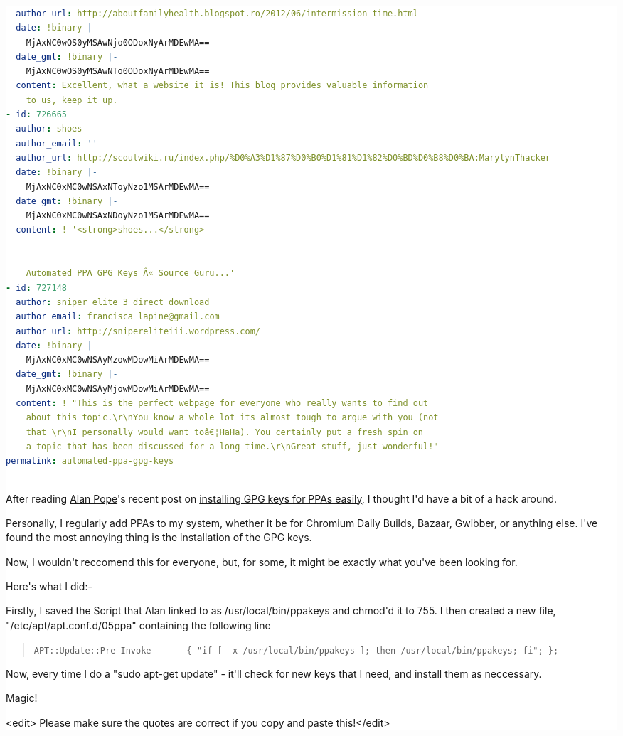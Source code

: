 ```yaml
  author_url: http://aboutfamilyhealth.blogspot.ro/2012/06/intermission-time.html
  date: !binary |-
    MjAxNC0wOS0yMSAwNjo0ODoxNyArMDEwMA==
  date_gmt: !binary |-
    MjAxNC0wOS0yMSAwNTo0ODoxNyArMDEwMA==
  content: Excellent, what a website it is! This blog provides valuable information
    to us, keep it up.
- id: 726665
  author: shoes
  author_email: ''
  author_url: http://scoutwiki.ru/index.php/%D0%A3%D1%87%D0%B0%D1%81%D1%82%D0%BD%D0%B8%D0%BA:MarylynThacker
  date: !binary |-
    MjAxNC0xMC0wNSAxNToyNzo1MSArMDEwMA==
  date_gmt: !binary |-
    MjAxNC0xMC0wNSAxNDoyNzo1MSArMDEwMA==
  content: ! '<strong>shoes...</strong>


    Automated PPA GPG Keys Â« Source Guru...'
- id: 727148
  author: sniper elite 3 direct download
  author_email: francisca_lapine@gmail.com
  author_url: http://snipereliteiii.wordpress.com/
  date: !binary |-
    MjAxNC0xMC0wNSAyMzowMDowMiArMDEwMA==
  date_gmt: !binary |-
    MjAxNC0xMC0wNSAyMjowMDowMiArMDEwMA==
  content: ! "This is the perfect webpage for everyone who really wants to find out
    about this topic.\r\nYou know a whole lot its almost tough to argue with you (not
    that \r\nI personally would want toâ€¦HaHa). You certainly put a fresh spin on
    a topic that has been discussed for a long time.\r\nGreat stuff, just wonderful!"
permalink: automated-ppa-gpg-keys
---
```

<p>After reading <a href="http://popey.com">Alan Pope</a>'s recent post on <a href="http://popey.com/Easy_Script_To_Get_And_Install_PPA_GPG_Keys">installing GPG keys for PPAs easily</a>, I thought I'd have a bit of a hack around.</p>
<p>Personally, I regularly add PPAs to my system, whether it be for <a href="https://edge.launchpad.net/~chromium-daily/+archive/ppa">Chromium Daily Builds</a>, <a href="http://bazaar-vcs.org">Bazaar</a>, <a href="https://edge.launchpad.net/gwibber">Gwibber</a>, or anything else. I've found the most annoying thing is the installation of the GPG keys.</p>
<p>Now, I wouldn't reccomend this for everyone, but, for some, it might be exactly what you've been looking for.</p>
<p>Here's what I did:-</p>
<p>Firstly, I saved the Script that Alan linked to as /usr/local/bin/ppakeys and chmod'd it to 755. I then created a new file, "/etc/apt/apt.conf.d/05ppa" containing the following line</p>
<blockquote><p><code>APT::Update::Pre-Invoke       { "if [ -x /usr/local/bin/ppakeys ]; then /usr/local/bin/ppakeys; fi"; };</code></p></blockquote>
<p>Now, every time I do a "sudo apt-get update" - it'll check for new keys that I need, and install them as neccessary.</p>
<p>Magic!</p>
<p>&lt;edit&gt; Please make sure the quotes are correct if you copy and paste this!&lt;/edit&gt;</p>
